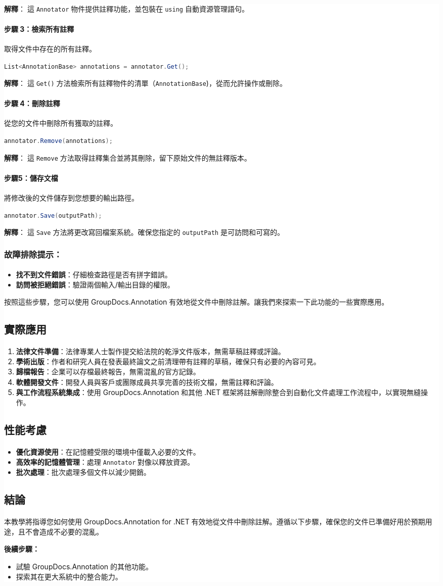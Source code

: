 **解釋**： 這 `Annotator` 物件提供註釋功能，並包裝在 `using` 自動資源管理語句。

#### 步驟 3：檢索所有註釋
取得文件中存在的所有註釋。

```csharp
List<AnnotationBase> annotations = annotator.Get();
```

**解釋**： 這 `Get()` 方法檢索所有註釋物件的清單（`AnnotationBase`)，從而允許操作或刪除。

#### 步驟 4：刪除註釋
從您的文件中刪除所有獲取的註釋。

```csharp
annotator.Remove(annotations);
```

**解釋**： 這 `Remove` 方法取得註釋集合並將其刪除，留下原始文件的無註釋版本。

#### 步驟5：儲存文檔
將修改後的文件儲存到您想要的輸出路徑。

```csharp
annotator.Save(outputPath);
```

**解釋**： 這 `Save` 方法將更改寫回檔案系統。確保您指定的 `outputPath` 是可訪問和可寫的。

### 故障排除提示：
- **找不到文件錯誤**：仔細檢查路徑是否有拼字錯誤。
- **訪問被拒絕錯誤**：驗證兩個輸入/輸出目錄的權限。

按照這些步驟，您可以使用 GroupDocs.Annotation 有效地從文件中刪除註解。讓我們來探索一下此功能的一些實際應用。

## 實際應用

1. **法律文件準備**：法律專業人士製作提交給法院的乾淨文件版本，無需草稿註釋或評論。
2. **學術出版**：作者和研究人員在發表最終論文之前清理帶有註釋的草稿，確保只有必要的內容可見。
3. **歸檔報告**：企業可以存檔最終報告，無需混亂的官方記錄。
4. **軟體開發文件**：開發人員與客戶或團隊成員共享完善的技術文檔，無需註釋和評論。
5. **與工作流程系統集成**：使用 GroupDocs.Annotation 和其他 .NET 框架將註解刪除整合到自動化文件處理工作流程中，以實現無縫操作。

## 性能考慮
- **優化資源使用**：在記憶體受限的環境中僅載入必要的文件。
- **高效率的記憶體管理**：處理 `Annotator` 對像以釋放資源。
- **批次處理**：批次處理多個文件以減少開銷。

## 結論

本教學將指導您如何使用 GroupDocs.Annotation for .NET 有效地從文件中刪除註解。遵循以下步驟，確保您的文件已準備好用於預期用途，且不會造成不必要的混亂。

**後續步驟：**
- 試驗 GroupDocs.Annotation 的其他功能。
- 探索其在更大系統中的整合能力。
